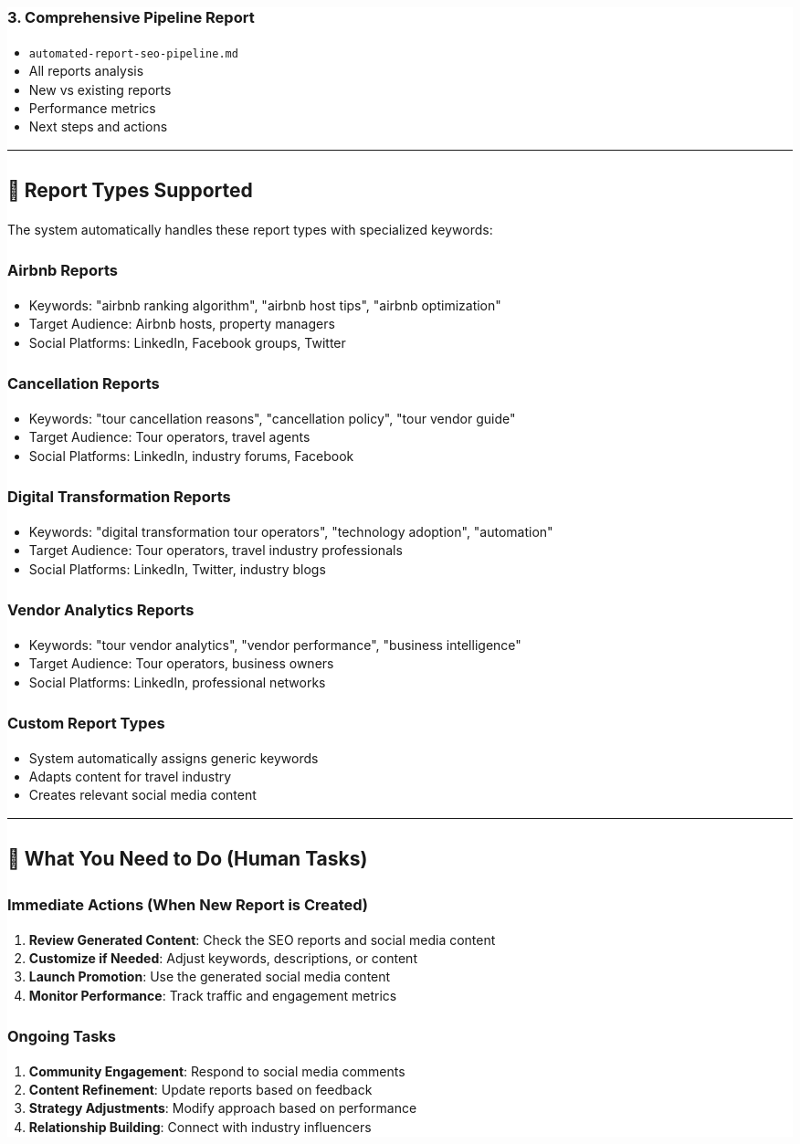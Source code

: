 ### **3. Comprehensive Pipeline Report**
- `automated-report-seo-pipeline.md`
- All reports analysis
- New vs existing reports
- Performance metrics
- Next steps and actions

---

## 🎯 **Report Types Supported**

The system automatically handles these report types with specialized keywords:

### **Airbnb Reports**
- Keywords: "airbnb ranking algorithm", "airbnb host tips", "airbnb optimization"
- Target Audience: Airbnb hosts, property managers
- Social Platforms: LinkedIn, Facebook groups, Twitter

### **Cancellation Reports**
- Keywords: "tour cancellation reasons", "cancellation policy", "tour vendor guide"
- Target Audience: Tour operators, travel agents
- Social Platforms: LinkedIn, industry forums, Facebook

### **Digital Transformation Reports**
- Keywords: "digital transformation tour operators", "technology adoption", "automation"
- Target Audience: Tour operators, travel industry professionals
- Social Platforms: LinkedIn, Twitter, industry blogs

### **Vendor Analytics Reports**
- Keywords: "tour vendor analytics", "vendor performance", "business intelligence"
- Target Audience: Tour operators, business owners
- Social Platforms: LinkedIn, professional networks

### **Custom Report Types**
- System automatically assigns generic keywords
- Adapts content for travel industry
- Creates relevant social media content

---

## 🚀 **What You Need to Do (Human Tasks)**

### **Immediate Actions** (When New Report is Created)
1. **Review Generated Content**: Check the SEO reports and social media content
2. **Customize if Needed**: Adjust keywords, descriptions, or content
3. **Launch Promotion**: Use the generated social media content
4. **Monitor Performance**: Track traffic and engagement metrics

### **Ongoing Tasks**
1. **Community Engagement**: Respond to social media comments
2. **Content Refinement**: Update reports based on feedback
3. **Strategy Adjustments**: Modify approach based on performance
4. **Relationship Building**: Connect with industry influencers
